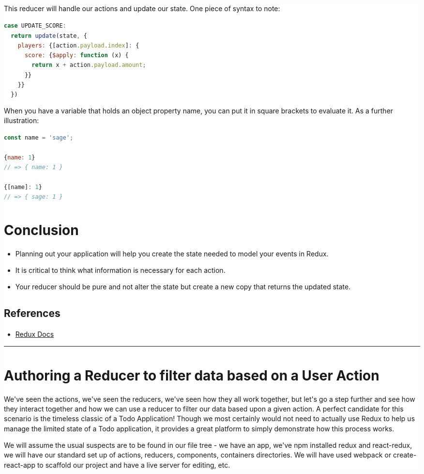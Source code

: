 This reducer will handle our actions and update our state. One piece of syntax to note:

```jsx
case UPDATE_SCORE:
  return update(state, {
    players: {[action.payload.index]: {
      score: {$apply: function (x) {
        return x + action.payload.amount;
      }}
    }}
  })
```

When you have a variable that holds an object property name, you can put it in square brackets to evaluate it. As a further illustration:

```jsx
const name = 'sage';

{name: 1}
// => { name: 1 }

{[name]: 1}
// => { sage: 1 }
```

# Conclusion  

* Planning out your application will help you create the state needed to model your events in Redux.

* It is critical to think what information is necessary for each action.

* Your reducer should be pure and not alter the state but create a new copy that returns the updated state.

## References  

* [Redux Docs](http://redux.js.org/docs/basics/)

---

# Authoring a Reducer to filter data based on a User Action  

We've seen the actions, we've seen the reducers, we've seen how they all work together, but let's go a step further and see how they interact together and how we can use a reducer to filter our data based upon a given action. A perfect candidate for this scenario is the timeless classic of a Todo Application! Though we most certainly would not need to actually use Redux to help us manage the limited state of a Todo application, it provides a great platform to simply demonstrate how this process works.

We will assume the usual suspects are to be found in our file tree - we have an app, we've npm installed redux and react-redux, we will have our standard set up of actions, reducers, components, containers directories. We will have used webpack or create-react-app to scaffold our project and have a live server for editing, etc.
